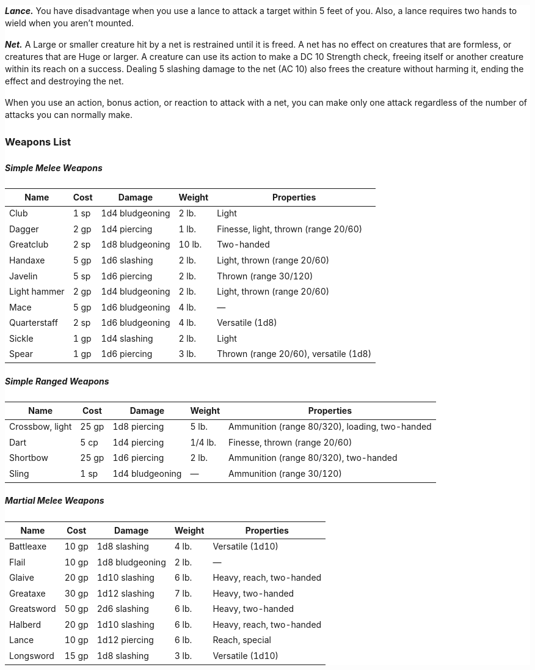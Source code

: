 ***Lance.*** You have disadvantage when you use a lance to attack a target within 5 feet of you. Also, a lance requires two hands to wield when you aren’t mounted.

***Net.*** A Large or smaller creature hit by a net is restrained until it is freed. A net has no effect on creatures that are formless, or creatures that are Huge or larger. A creature can use its action to make a DC 10 Strength check, freeing itself or another creature within its reach on a success. Dealing 5 slashing damage to the net (AC 10) also frees the creature without harming it, ending the effect and destroying the net.

When you use an action, bonus action, or reaction to attack with a net, you can make only one attack regardless of the number of attacks you can normally make.

### Weapons List

##### Simple Melee Weapons

| Name         | Cost | Damage          | Weight | Properties                            |
|--------------|------|-----------------|--------|---------------------------------------|
| Club         | 1 sp | 1d4 bludgeoning | 2 lb.  | Light                                 |
| Dagger       | 2 gp | 1d4 piercing    | 1 lb.  | Finesse, light, thrown (range 20/60)  |
| Greatclub    | 2 sp | 1d8 bludgeoning | 10 lb. | Two-handed                            |
| Handaxe      | 5 gp | 1d6 slashing    | 2 lb.  | Light, thrown (range 20/60)           |
| Javelin      | 5 sp | 1d6 piercing    | 2 lb.  | Thrown (range 30/120)                 |
| Light hammer | 2 gp | 1d4 bludgeoning | 2 lb.  | Light, thrown (range 20/60)           |
| Mace         | 5 gp | 1d6 bludgeoning | 4 lb.  | —                                     |
| Quarterstaff | 2 sp | 1d6 bludgeoning | 4 lb.  | Versatile (1d8)                       |
| Sickle       | 1 gp | 1d4 slashing    | 2 lb.  | Light                                 |
| Spear        | 1 gp | 1d6 piercing    | 3 lb.  | Thrown (range 20/60), versatile (1d8) |

##### Simple Ranged Weapons

| Name            | Cost  | Damage          | Weight  | Properties                                     |
|-----------------|-------|-----------------|---------|------------------------------------------------|
| Crossbow, light | 25 gp | 1d8 piercing    | 5 lb.   | Ammunition (range 80/320), loading, two-handed |
| Dart            | 5 cp  | 1d4 piercing    | 1/4 lb. | Finesse, thrown (range 20/60)                  |
| Shortbow        | 25 gp | 1d6 piercing    | 2 lb.   | Ammunition (range 80/320), two-handed          |
| Sling           | 1 sp  | 1d4 bludgeoning | —       | Ammunition (range 30/120)                      |

##### Martial Melee Weapons

| Name        | Cost  | Damage          | Weight | Properties                            |
|-------------|-------|-----------------|--------|---------------------------------------|
| Battleaxe   | 10 gp | 1d8 slashing    | 4 lb.  | Versatile (1d10)                      |
| Flail       | 10 gp | 1d8 bludgeoning | 2 lb.  | —                                     |
| Glaive      | 20 gp | 1d10 slashing   | 6 lb.  | Heavy, reach, two-handed              |
| Greataxe    | 30 gp | 1d12 slashing   | 7 lb.  | Heavy, two-handed                     |
| Greatsword  | 50 gp | 2d6 slashing    | 6 lb.  | Heavy, two-handed                     |
| Halberd     | 20 gp | 1d10 slashing   | 6 lb.  | Heavy, reach, two-handed              |
| Lance       | 10 gp | 1d12 piercing   | 6 lb.  | Reach, special                        |
| Longsword   | 15 gp | 1d8 slashing    | 3 lb.  | Versatile (1d10)                      |